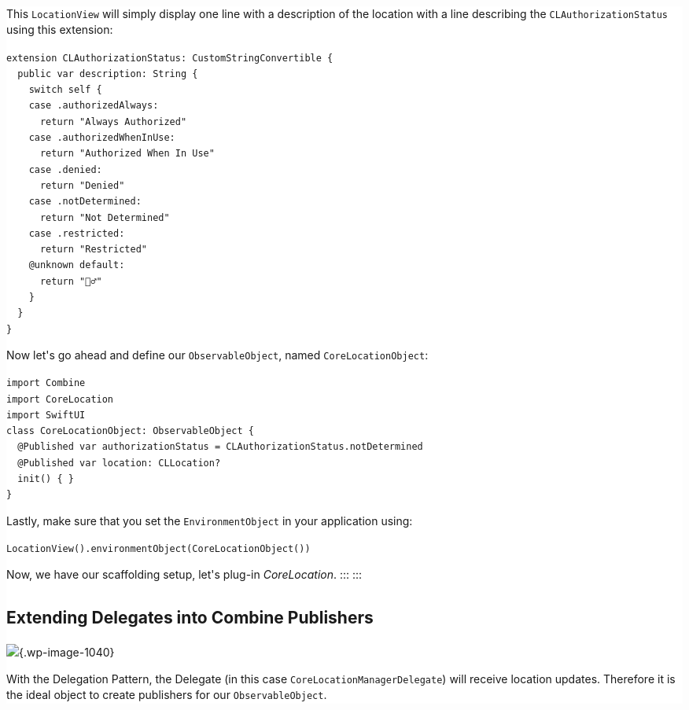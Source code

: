 This `LocationView` will simply display one line with a description of
the location with a line describing the `CLAuthorizationStatus` using
this extension:

``` {.wp-block-code}
extension CLAuthorizationStatus: CustomStringConvertible {
  public var description: String {
    switch self {
    case .authorizedAlways:
      return "Always Authorized"
    case .authorizedWhenInUse:
      return "Authorized When In Use"
    case .denied:
      return "Denied"
    case .notDetermined:
      return "Not Determined"
    case .restricted:
      return "Restricted"
    @unknown default:
      return "🤷‍♂️"
    }
  }
}
```

Now let\'s go ahead and define our `ObservableObject`, named
`CoreLocationObject`:

``` {.wp-block-code}
import Combine
import CoreLocation
import SwiftUI
class CoreLocationObject: ObservableObject {
  @Published var authorizationStatus = CLAuthorizationStatus.notDetermined
  @Published var location: CLLocation?
  init() { }
}
```

Lastly, make sure that you set the `EnvironmentObject` in your
application using:

``` {.wp-block-code}
LocationView().environmentObject(CoreLocationObject())
```

Now, we have our scaffolding setup, let\'s plug-in *CoreLocation*.
:::
:::

## Extending Delegates into Combine Publishers

![](https://learningswift.brightdigit.com/wp-content/uploads/sites/2/2020/08/Combine-ing-the-Old-with-the-New-360iDev-August-2020.001-2-1024x538.png){.wp-image-1040}

With the Delegation Pattern, the Delegate (in this case
`CoreLocationManagerDelegate`) will receive location updates. Therefore
it is the ideal object to create publishers for our `ObservableObject`.
